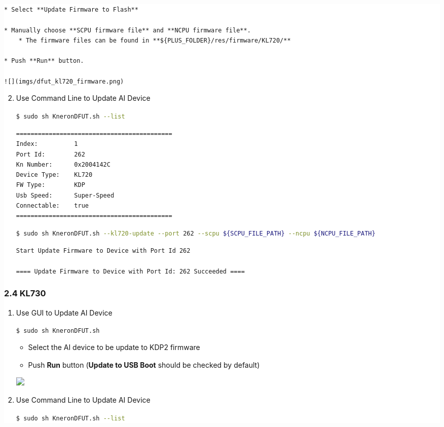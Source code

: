     * Select **Update Firmware to Flash**

    * Manually choose **SCPU firmware file** and **NCPU firmware file**.
    	* The firmware files can be found in **${PLUS_FOLDER}/res/firmware/KL720/**

    * Push **Run** button.

    ![](imgs/dfut_kl720_firmware.png)


2. Use Command Line to Update AI Device

    ```bash
    $ sudo sh KneronDFUT.sh --list
    ```

    ```bash
    ===========================================
    Index:          1
    Port Id:        262
    Kn Number:      0x2004142C
    Device Type:    KL720
    FW Type:        KDP
    Usb Speed:      Super-Speed
    Connectable:    true
    ===========================================
    ```

    ```bash
    $ sudo sh KneronDFUT.sh --kl720-update --port 262 --scpu ${SCPU_FILE_PATH} --ncpu ${NCPU_FILE_PATH}
    ```

    ```bash
    Start Update Firmware to Device with Port Id 262

    ==== Update Firmware to Device with Port Id: 262 Succeeded ====
    ```

### 2.4 KL730

1. Use GUI to Update AI Device

    ```bash
    $ sudo sh KneronDFUT.sh
    ```

    * Select the AI device to be update to KDP2 firmware

    * Push **Run** button
      \(**Update to USB Boot** should be checked by default\)

    ![](./imgs/dfut_kl730_usb_boot.png)

2. Use Command Line to Update AI Device

    ```bash
    $ sudo sh KneronDFUT.sh --list
    ```
